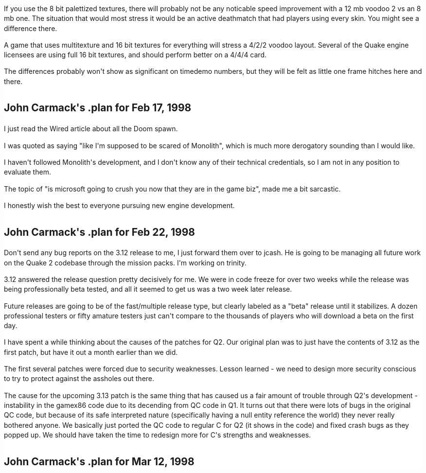 If you use the 8 bit palettized textures, there will probably not be any noticable speed improvement with a 12 mb voodoo 2 vs an 8 mb one. The situation that would most stress it would be an active deathmatch that had players using every skin. You might see a difference there.

A game that uses multitexture and 16 bit textures for everything will stress a 4/2/2 voodoo layout. Several of the Quake engine licensees are using full 16 bit textures, and should perform better on a 4/4/4 card.

The differences probably won't show as significant on timedemo numbers, but they will be felt as little one frame hitches here and there.

## John Carmack's .plan for Feb 17, 1998

I just read the Wired article about all the Doom spawn.

I was quoted as saying "like I'm supposed to be scared of Monolith", which is much more derogatory sounding than I would like.

I haven't followed Monolith's development, and I don't know any of their technical credentials, so I am not in any position to evaluate them.

The topic of "is microsoft going to crush you now that they are in the game biz", made me a bit sarcastic.

I honestly wish the best to everyone pursuing new engine development.

## John Carmack's .plan for Feb 22, 1998

Don't send any bug reports on the 3.12 release to me, I just forward them over to jcash. He is going to be managing all future work on the Quake 2 codebase through the mission packs. I'm working on trinity.

3.12 answered the release question pretty decisively for me. We were in code freeze for over two weeks while the release was being professionally beta tested, and all it seemed to get us was a two week later release.

Future releases are going to be of the fast/multiple release type, but clearly labeled as a "beta" release until it stabilizes. A dozen professional testers or fifty amature testers just can't compare to the thousands of players who will download a beta on the first day.

I have spent a while thinking about the causes of the patches for Q2. Our original plan was to just have the contents of 3.12 as the first patch, but have it out a month earlier than we did.

The first several patches were forced due to security weaknesses. Lesson learned - we need to design more security conscious to try to protect against the assholes out there.

The cause for the upcoming 3.13 patch is the same thing that has caused us a fair amount of trouble through Q2's development - instability in the gamex86 code due to its decending from QC code in Q1. It turns out that there were lots of bugs in the original QC code, but because of its safe interpreted nature (specifically having a null entity reference the world) they never really bothered anyone. We basically just ported the QC code to regular C for Q2 (it shows in the code) and fixed crash bugs as they popped up. We should have taken the time to redesign more for C's strengths and weaknesses.

## John Carmack's .plan for Mar 12, 1998
